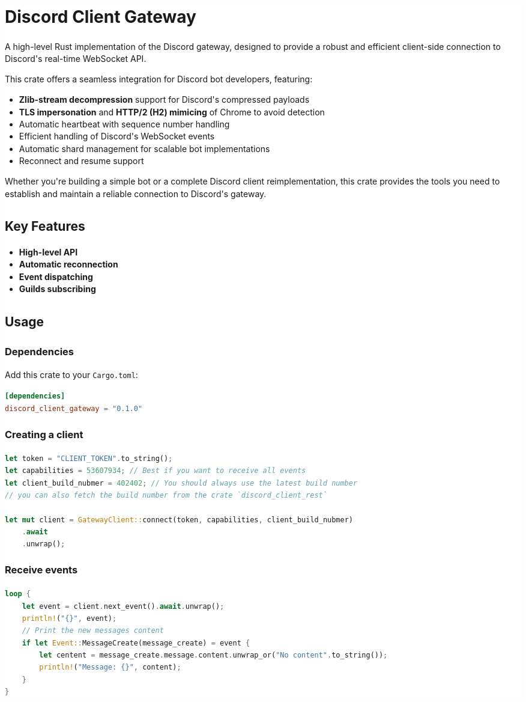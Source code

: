 # Discord Client Gateway

A high-level Rust implementation of the Discord gateway, designed to provide a robust and efficient client-side connection to Discord's real-time WebSocket API.

This crate offers a seamless integration for Discord bot developers, featuring:

- **Zlib-stream decompression** support for Discord's compressed payloads
- **TLS impersonation** and **HTTP/2 (H2) mimicing** of Chrome to avoid detection
- Automatic heartbeat with sequence number handling
- Efficient handling of Discord's WebSocket events
- Automatic shard management for scalable bot implementations
- Reconnect and resume support

Whether you're building a simple bot or a complete Discord client reimplementation, this crate provides the tools you need to establish and maintain a reliable connection to Discord's gateway.

## Key Features

- **High-level API**
- **Automatic reconnection**
- **Event dispatching**
- **Guilds subscribing**

## Usage

### Dependencies

Add this crate to your `Cargo.toml`:

```toml
[dependencies]
discord_client_gateway = "0.1.0"
```

### Creating a client

```rust
let token = "CLIENT_TOKEN".to_string();
let capabilities = 53607934; // Best if you want to receive all events
let client_build_nubmer = 402402; // You should always use the latest build number
// you can also fetch the build number from the crate `discord_client_rest`

let mut client = GatewayClient::connect(token, capabilities, client_build_nubmer)
    .await
    .unwrap();
```

### Receive events

```rust
loop {
    let event = client.next_event().await.unwrap();
    println!("{}", event);
    // Print the new messages content
    if let Event::MessageCreate(message_create) = event {
        let centent = message_create.message.content.unwrap_or("No content".to_string());
        println!("Message: {}", content);
    }
}
```

